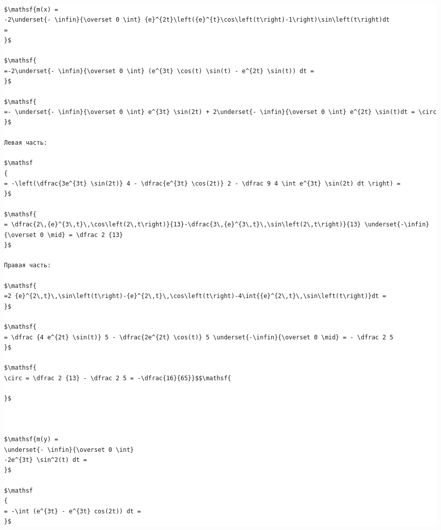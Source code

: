      
    
    $\mathsf{m(x) =  
    -2\underset{- \infin}{\overset 0 \int} {e}^{2t}\left({e}^{t}\cos\left(t\right)-1\right)\sin\left(t\right)dt  
    =  
    }$
    
    $\mathsf{  
    =-2\underset{- \infin}{\overset 0 \int} (e^{3t} \cos(t) \sin(t) - e^{2t} \sin(t)) dt =  
    }$
    
    $\mathsf{  
    =- \underset{- \infin}{\overset 0 \int} e^{3t} \sin(2t) + 2\underset{- \infin}{\overset 0 \int} e^{2t} \sin(t)dt = \circ  
    }$
    
    Левая часть:
    
    $\mathsf  
    {  
    = -\left(\dfrac{3e^{3t} \sin(2t)} 4 - \dfrac{e^{3t} \cos(2t)} 2 - \dfrac 9 4 \int e^{3t} \sin(2t) dt \right) =  
    }$
    
    $\mathsf{  
    = \dfrac{2\,{e}^{3\,t}\,\cos\left(2\,t\right)}{13}-\dfrac{3\,{e}^{3\,t}\,\sin\left(2\,t\right)}{13} \underset{-\infin}{\overset 0 \mid} = \dfrac 2 {13}  
    }$
    
    Правая часть:
    
    $\mathsf{  
    =2 {e}^{2\,t}\,\sin\left(t\right)-{e}^{2\,t}\,\cos\left(t\right)-4\int{{e}^{2\,t}\,\sin\left(t\right)}dt =  
    }$
    
    $\mathsf{  
    = \dfrac {4 e^{2t} \sin(t)} 5 - \dfrac{2e^{2t} \cos(t)} 5 \underset{-\infin}{\overset 0 \mid} = - \dfrac 2 5  
    }$
    
    $\mathsf{  
    \circ = \dfrac 2 {13} - \dfrac 2 5 = -\dfrac{16}{65}}$$\mathsf{  
      
    }$
    
      
    
    $\mathsf{m(y) =  
    \underset{- \infin}{\overset 0 \int}  
    -2e^{3t} \sin^2(t) dt =  
    }$
    
    $\mathsf  
    {  
    = -\int (e^{3t} - e^{3t} cos(2t)) dt =  
    }$
    